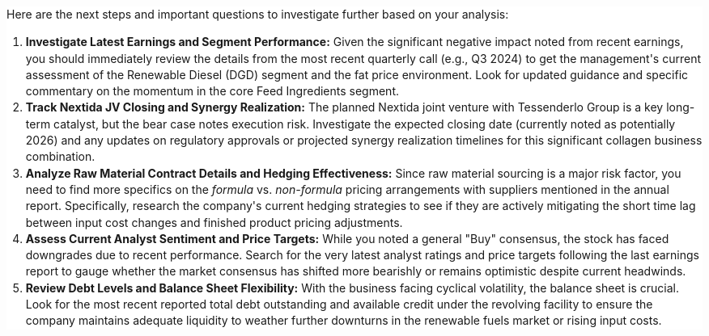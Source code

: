 Here are the next steps and important questions to investigate further based on your analysis:

1.  **Investigate Latest Earnings and Segment Performance:** Given the significant negative impact noted from recent earnings, you should immediately review the details from the most recent quarterly call (e.g., Q3 2024) to get the management's current assessment of the Renewable Diesel (DGD) segment and the fat price environment. Look for updated guidance and specific commentary on the momentum in the core Feed Ingredients segment.
2.  **Track Nextida JV Closing and Synergy Realization:** The planned Nextida joint venture with Tessenderlo Group is a key long-term catalyst, but the bear case notes execution risk. Investigate the expected closing date (currently noted as potentially 2026) and any updates on regulatory approvals or projected synergy realization timelines for this significant collagen business combination.
3.  **Analyze Raw Material Contract Details and Hedging Effectiveness:** Since raw material sourcing is a major risk factor, you need to find more specifics on the *formula* vs. *non-formula* pricing arrangements with suppliers mentioned in the annual report. Specifically, research the company's current hedging strategies to see if they are actively mitigating the short time lag between input cost changes and finished product pricing adjustments.
4.  **Assess Current Analyst Sentiment and Price Targets:** While you noted a general "Buy" consensus, the stock has faced downgrades due to recent performance. Search for the very latest analyst ratings and price targets following the last earnings report to gauge whether the market consensus has shifted more bearishly or remains optimistic despite current headwinds.
5.  **Review Debt Levels and Balance Sheet Flexibility:** With the business facing cyclical volatility, the balance sheet is crucial. Look for the most recent reported total debt outstanding and available credit under the revolving facility to ensure the company maintains adequate liquidity to weather further downturns in the renewable fuels market or rising input costs.